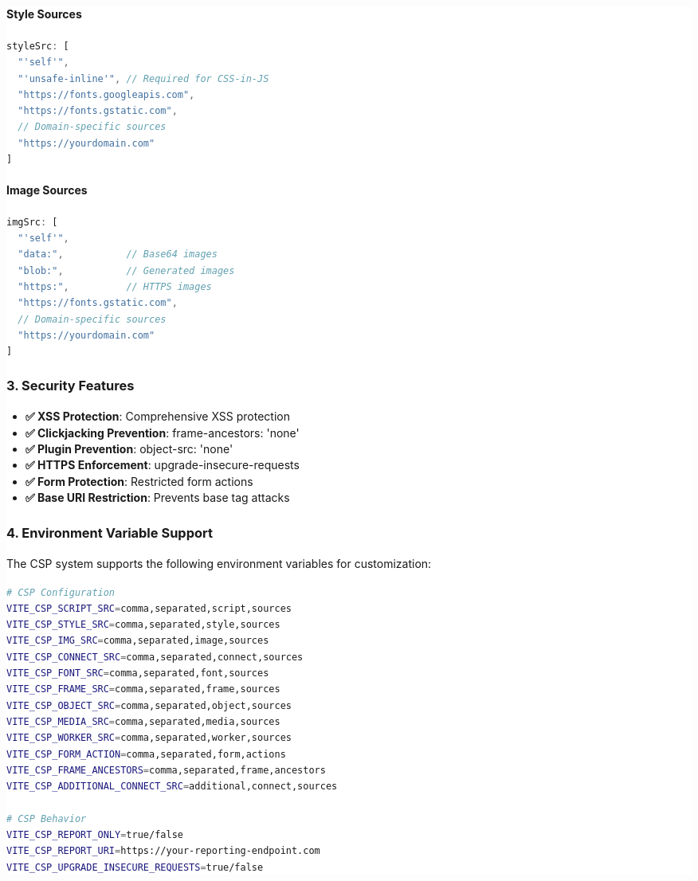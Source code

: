 #### **Style Sources**
```typescript
styleSrc: [
  "'self'",
  "'unsafe-inline'", // Required for CSS-in-JS
  "https://fonts.googleapis.com",
  "https://fonts.gstatic.com",
  // Domain-specific sources
  "https://yourdomain.com"
]
```

#### **Image Sources**
```typescript
imgSrc: [
  "'self'",
  "data:",           // Base64 images
  "blob:",           // Generated images
  "https:",          // HTTPS images
  "https://fonts.gstatic.com",
  // Domain-specific sources
  "https://yourdomain.com"
]
```

### 3. **Security Features**
- **✅ XSS Protection**: Comprehensive XSS protection
- **✅ Clickjacking Prevention**: frame-ancestors: 'none'
- **✅ Plugin Prevention**: object-src: 'none'
- **✅ HTTPS Enforcement**: upgrade-insecure-requests
- **✅ Form Protection**: Restricted form actions
- **✅ Base URI Restriction**: Prevents base tag attacks

### 4. **Environment Variable Support**
The CSP system supports the following environment variables for customization:

```bash
# CSP Configuration
VITE_CSP_SCRIPT_SRC=comma,separated,script,sources
VITE_CSP_STYLE_SRC=comma,separated,style,sources
VITE_CSP_IMG_SRC=comma,separated,image,sources
VITE_CSP_CONNECT_SRC=comma,separated,connect,sources
VITE_CSP_FONT_SRC=comma,separated,font,sources
VITE_CSP_FRAME_SRC=comma,separated,frame,sources
VITE_CSP_OBJECT_SRC=comma,separated,object,sources
VITE_CSP_MEDIA_SRC=comma,separated,media,sources
VITE_CSP_WORKER_SRC=comma,separated,worker,sources
VITE_CSP_FORM_ACTION=comma,separated,form,actions
VITE_CSP_FRAME_ANCESTORS=comma,separated,frame,ancestors
VITE_CSP_ADDITIONAL_CONNECT_SRC=additional,connect,sources

# CSP Behavior
VITE_CSP_REPORT_ONLY=true/false
VITE_CSP_REPORT_URI=https://your-reporting-endpoint.com
VITE_CSP_UPGRADE_INSECURE_REQUESTS=true/false
```
